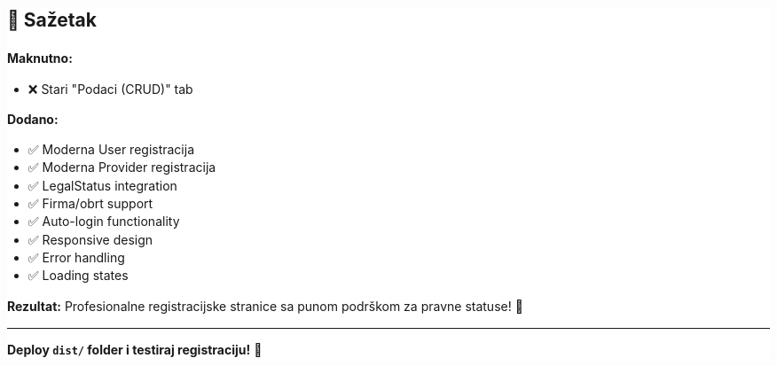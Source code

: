 
## 🎯 Sažetak

**Maknutno:**
- ❌ Stari "Podaci (CRUD)" tab

**Dodano:**
- ✅ Moderna User registracija
- ✅ Moderna Provider registracija
- ✅ LegalStatus integration
- ✅ Firma/obrt support
- ✅ Auto-login functionality
- ✅ Responsive design
- ✅ Error handling
- ✅ Loading states

**Rezultat:**
Profesionalne registracijske stranice sa punom podrškom za pravne statuse! 🎉

---

**Deploy `dist/` folder i testiraj registraciju!** 🚀

